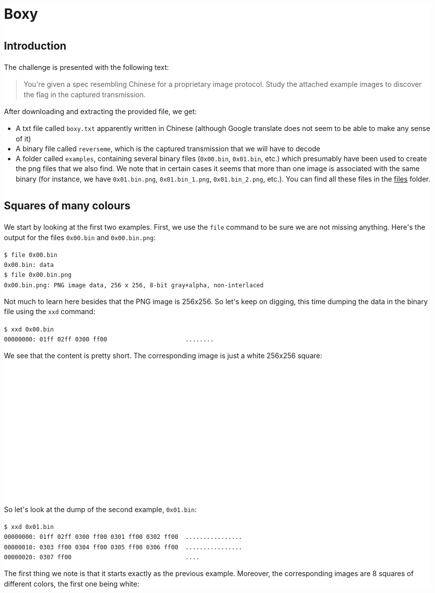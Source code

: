 # Boxy

## Introduction
The challenge is presented with the following text:
>You're given a spec resembling Chinese for a proprietary image protocol. Study the attached example images to discover the flag in the captured transmission.

After downloading and extracting the provided file, we get:
- A txt file called `boxy.txt` apparently written in Chinese (although Google translate does not seem to be able to make any sense of it)
- A binary file called `reverseme`, which is the captured transmission that we will have to decode
- A folder called `examples`, containing several binary files (`0x00.bin`, `0x01.bin`, etc.) which presumably have been used to create the png files that we also find. We note that in certain cases it seems that more than one image is associated with the same binary (for instance, we have `0x01.bin.png`, `0x01.bin_1.png`, `0x01.bin_2.png`, etc.). You can find all these files in the [files](files) folder.

## Squares of many colours
We start by looking at the first two examples. First, we use the `file` command to be sure we are not missing anything. Here's the output for the files `0x00.bin` and `0x00.bin.png`:
```bash
$ file 0x00.bin
0x00.bin: data
$ file 0x00.bin.png
0x00.bin.png: PNG image data, 256 x 256, 8-bit gray+alpha, non-interlaced
```
Not much to learn here besides that the PNG image is 256x256. So let's keep on digging, this time dumping the data in the binary file using the `xxd` command:
```bash
$ xxd 0x00.bin
00000000: 01ff 02ff 0300 ff00                      ........
```
We see that the content is pretty short. The corresponding image is just a white 256x256 square:

<kbd>![0x00.bin.png](files/examples/0x00.bin.png)</kbd>

So let's look at the dump of the second example, `0x01.bin`:
```bash
$ xxd 0x01.bin
00000000: 01ff 02ff 0300 ff00 0301 ff00 0302 ff00  ................
00000010: 0303 ff00 0304 ff00 0305 ff00 0306 ff00  ................
00000020: 0307 ff00                                ....
```
The first thing we note is that it starts exactly as the previous example. Moreover, the corresponding images are 8 squares of different colors, the first one being white:
